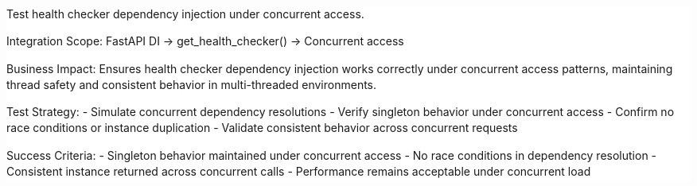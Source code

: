 Test health checker dependency injection under concurrent access.

Integration Scope:
    FastAPI DI → get_health_checker() → Concurrent access

Business Impact:
    Ensures health checker dependency injection works correctly
    under concurrent access patterns, maintaining thread safety
    and consistent behavior in multi-threaded environments.

Test Strategy:
    - Simulate concurrent dependency resolutions
    - Verify singleton behavior under concurrent access
    - Confirm no race conditions or instance duplication
    - Validate consistent behavior across concurrent requests

Success Criteria:
    - Singleton behavior maintained under concurrent access
    - No race conditions in dependency resolution
    - Consistent instance returned across concurrent calls
    - Performance remains acceptable under concurrent load
